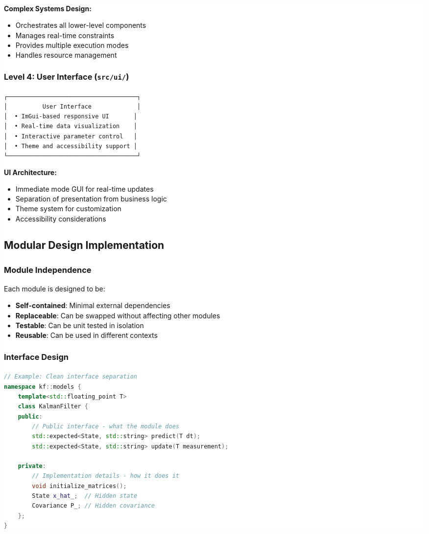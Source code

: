 **Complex Systems Design:**
- Orchestrates all lower-level components
- Manages real-time constraints
- Provides multiple execution modes
- Handles resource management

### Level 4: User Interface (`src/ui/`)
```
┌─────────────────────────────────────┐
│          User Interface             │
│  • ImGui-based responsive UI       │
│  • Real-time data visualization    │
│  • Interactive parameter control   │
│  • Theme and accessibility support │
└─────────────────────────────────────┘
```

**UI Architecture:**
- Immediate mode GUI for real-time updates
- Separation of presentation from business logic
- Theme system for customization
- Accessibility considerations

## Modular Design Implementation

### Module Independence
Each module is designed to be:
- **Self-contained**: Minimal external dependencies
- **Replaceable**: Can be swapped without affecting other modules
- **Testable**: Can be unit tested in isolation
- **Reusable**: Can be used in different contexts

### Interface Design
```cpp
// Example: Clean interface separation
namespace kf::models {
    template<std::floating_point T>
    class KalmanFilter {
    public:
        // Public interface - what the module does
        std::expected<State, std::string> predict(T dt);
        std::expected<State, std::string> update(T measurement);
        
    private:
        // Implementation details - how it does it
        void initialize_matrices();
        State x_hat_;  // Hidden state
        Covariance P_; // Hidden covariance
    };
}
```
